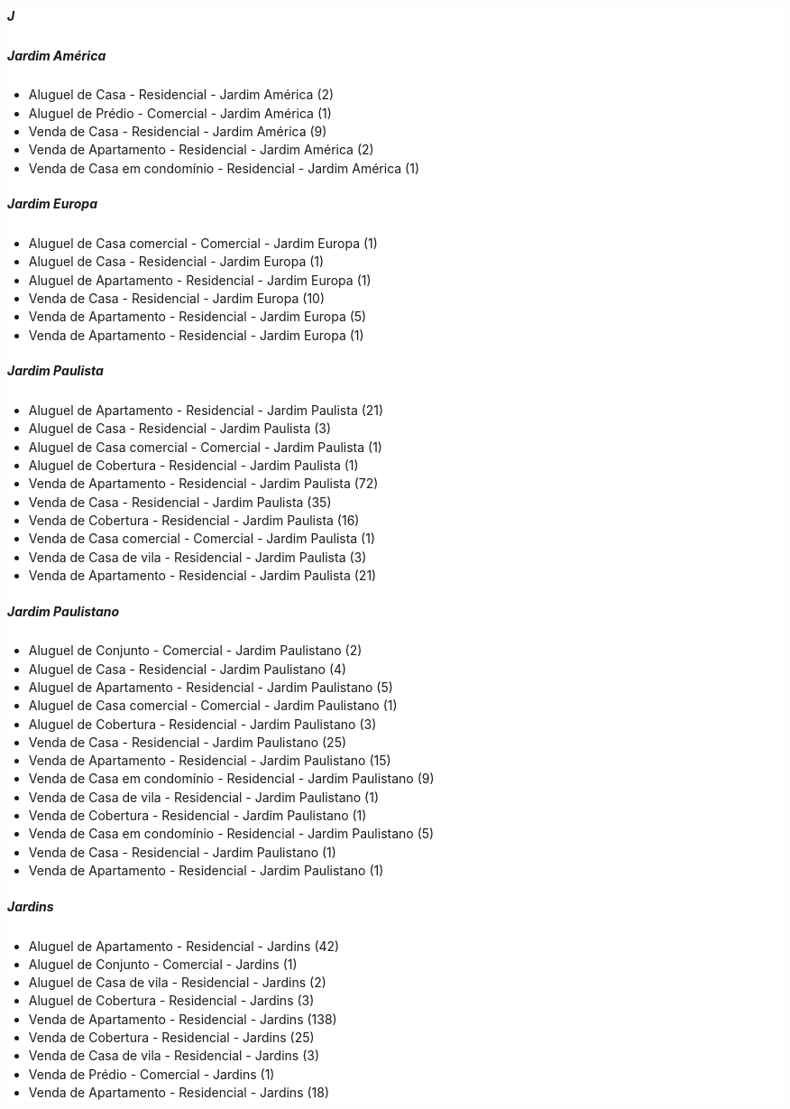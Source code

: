 ##### J
##### Jardim América
  * Aluguel de Casa - Residencial - Jardim América (2)
  * Aluguel de Prédio - Comercial - Jardim América (1)
  * Venda de Casa - Residencial - Jardim América (9)
  * Venda de Apartamento - Residencial - Jardim América (2)
  * Venda de Casa em condomínio - Residencial - Jardim América (1)


##### Jardim Europa
  * Aluguel de Casa comercial - Comercial - Jardim Europa (1)
  * Aluguel de Casa - Residencial - Jardim Europa (1)
  * Aluguel de Apartamento - Residencial - Jardim Europa (1)
  * Venda de Casa - Residencial - Jardim Europa (10)
  * Venda de Apartamento - Residencial - Jardim Europa (5)
  * Venda de Apartamento - Residencial - Jardim Europa (1)


##### Jardim Paulista
  * Aluguel de Apartamento - Residencial - Jardim Paulista (21)
  * Aluguel de Casa - Residencial - Jardim Paulista (3)
  * Aluguel de Casa comercial - Comercial - Jardim Paulista (1)
  * Aluguel de Cobertura - Residencial - Jardim Paulista (1)
  * Venda de Apartamento - Residencial - Jardim Paulista (72)
  * Venda de Casa - Residencial - Jardim Paulista (35)
  * Venda de Cobertura - Residencial - Jardim Paulista (16)
  * Venda de Casa comercial - Comercial - Jardim Paulista (1)
  * Venda de Casa de vila - Residencial - Jardim Paulista (3)
  * Venda de Apartamento - Residencial - Jardim Paulista (21)


##### Jardim Paulistano
  * Aluguel de Conjunto - Comercial - Jardim Paulistano (2)
  * Aluguel de Casa - Residencial - Jardim Paulistano (4)
  * Aluguel de Apartamento - Residencial - Jardim Paulistano (5)
  * Aluguel de Casa comercial - Comercial - Jardim Paulistano (1)
  * Aluguel de Cobertura - Residencial - Jardim Paulistano (3)
  * Venda de Casa - Residencial - Jardim Paulistano (25)
  * Venda de Apartamento - Residencial - Jardim Paulistano (15)
  * Venda de Casa em condomínio - Residencial - Jardim Paulistano (9)
  * Venda de Casa de vila - Residencial - Jardim Paulistano (1)
  * Venda de Cobertura - Residencial - Jardim Paulistano (1)
  * Venda de Casa em condomínio - Residencial - Jardim Paulistano (5)
  * Venda de Casa - Residencial - Jardim Paulistano (1)
  * Venda de Apartamento - Residencial - Jardim Paulistano (1)


##### Jardins
  * Aluguel de Apartamento - Residencial - Jardins (42)
  * Aluguel de Conjunto - Comercial - Jardins (1)
  * Aluguel de Casa de vila - Residencial - Jardins (2)
  * Aluguel de Cobertura - Residencial - Jardins (3)
  * Venda de Apartamento - Residencial - Jardins (138)
  * Venda de Cobertura - Residencial - Jardins (25)
  * Venda de Casa de vila - Residencial - Jardins (3)
  * Venda de Prédio - Comercial - Jardins (1)
  * Venda de Apartamento - Residencial - Jardins (18)
